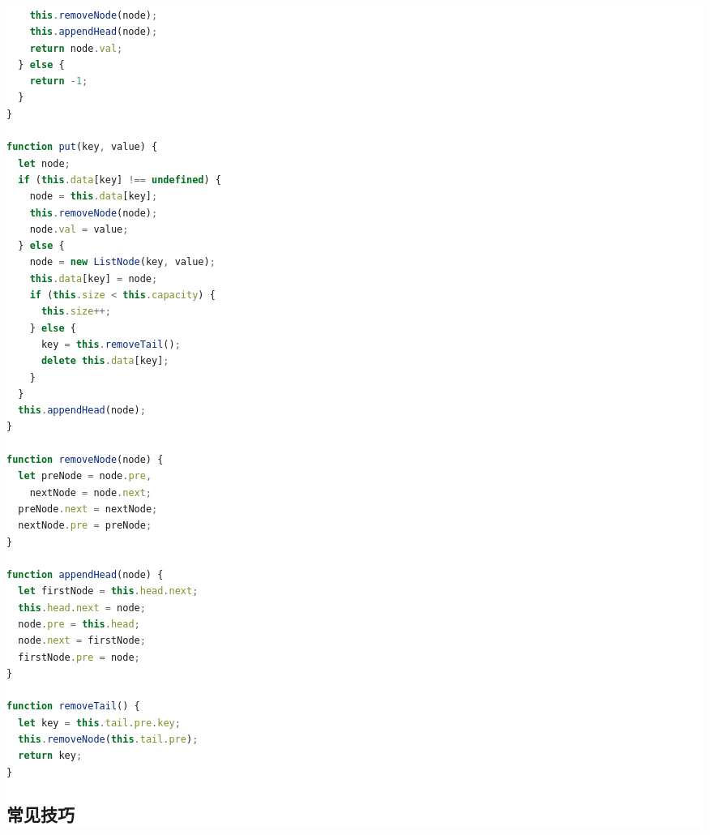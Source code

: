```js
    this.removeNode(node);
    this.appendHead(node);
    return node.val;
  } else {
    return -1;
  }
}

function put(key, value) {
  let node;
  if (this.data[key] !== undefined) {
    node = this.data[key];
    this.removeNode(node);
    node.val = value;
  } else {
    node = new ListNode(key, value);
    this.data[key] = node;
    if (this.size < this.capacity) {
      this.size++;
    } else {
      key = this.removeTail();
      delete this.data[key];
    }
  }
  this.appendHead(node);
}

function removeNode(node) {
  let preNode = node.pre,
    nextNode = node.next;
  preNode.next = nextNode;
  nextNode.pre = preNode;
}

function appendHead(node) {
  let firstNode = this.head.next;
  this.head.next = node;
  node.pre = this.head;
  node.next = firstNode;
  firstNode.pre = node;
}

function removeTail() {
  let key = this.tail.pre.key;
  this.removeNode(this.tail.pre);
  return key;
}
```

## 常见技巧
